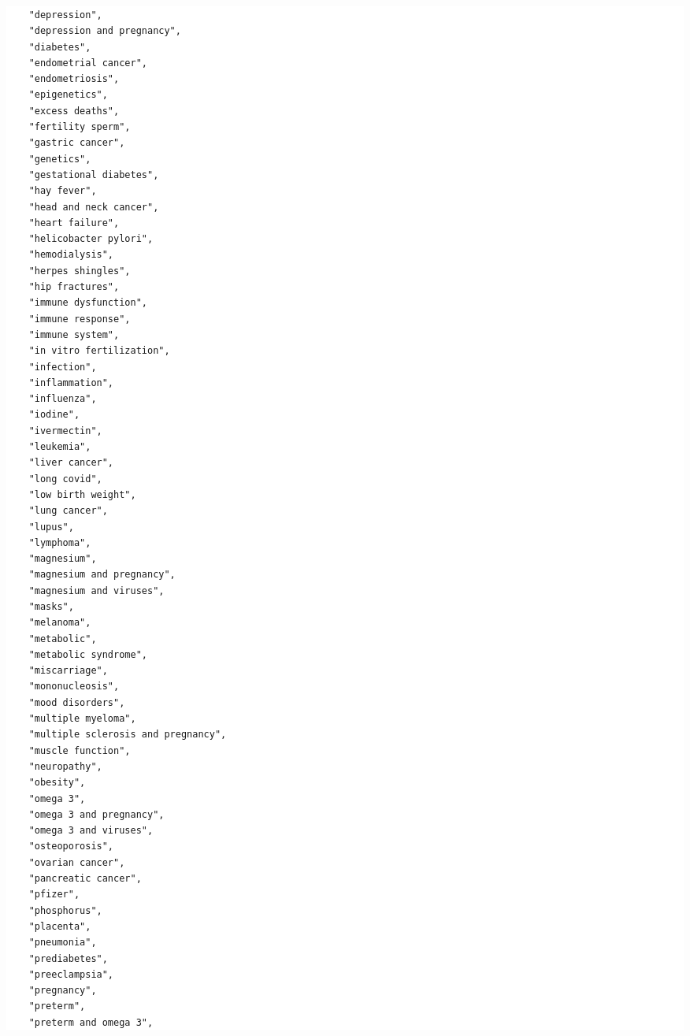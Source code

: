         "depression",
        "depression and pregnancy",
        "diabetes",
        "endometrial cancer",
        "endometriosis",
        "epigenetics",
        "excess deaths",
        "fertility sperm",
        "gastric cancer",
        "genetics",
        "gestational diabetes",
        "hay fever",
        "head and neck cancer",
        "heart failure",
        "helicobacter pylori",
        "hemodialysis",
        "herpes shingles",
        "hip fractures",
        "immune dysfunction",
        "immune response",
        "immune system",
        "in vitro fertilization",
        "infection",
        "inflammation",
        "influenza",
        "iodine",
        "ivermectin",
        "leukemia",
        "liver cancer",
        "long covid",
        "low birth weight",
        "lung cancer",
        "lupus",
        "lymphoma",
        "magnesium",
        "magnesium and pregnancy",
        "magnesium and viruses",
        "masks",
        "melanoma",
        "metabolic",
        "metabolic syndrome",
        "miscarriage",
        "mononucleosis",
        "mood disorders",
        "multiple myeloma",
        "multiple sclerosis and pregnancy",
        "muscle function",
        "neuropathy",
        "obesity",
        "omega 3",
        "omega 3 and pregnancy",
        "omega 3 and viruses",
        "osteoporosis",
        "ovarian cancer",
        "pancreatic cancer",
        "pfizer",
        "phosphorus",
        "placenta",
        "pneumonia",
        "prediabetes",
        "preeclampsia",
        "pregnancy",
        "preterm",
        "preterm and omega 3",